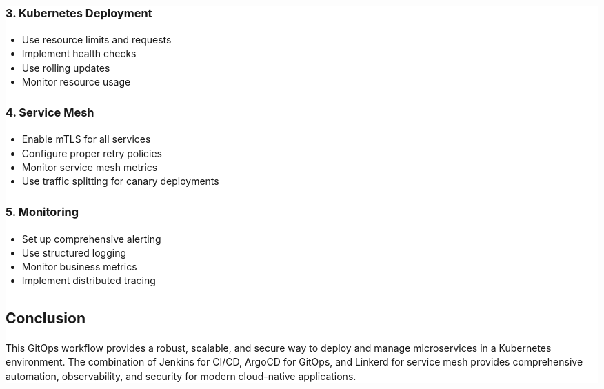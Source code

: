 ### 3. Kubernetes Deployment
- Use resource limits and requests
- Implement health checks
- Use rolling updates
- Monitor resource usage

### 4. Service Mesh
- Enable mTLS for all services
- Configure proper retry policies
- Monitor service mesh metrics
- Use traffic splitting for canary deployments

### 5. Monitoring
- Set up comprehensive alerting
- Use structured logging
- Monitor business metrics
- Implement distributed tracing

## Conclusion

This GitOps workflow provides a robust, scalable, and secure way to deploy and manage microservices in a Kubernetes environment. The combination of Jenkins for CI/CD, ArgoCD for GitOps, and Linkerd for service mesh provides comprehensive automation, observability, and security for modern cloud-native applications.
